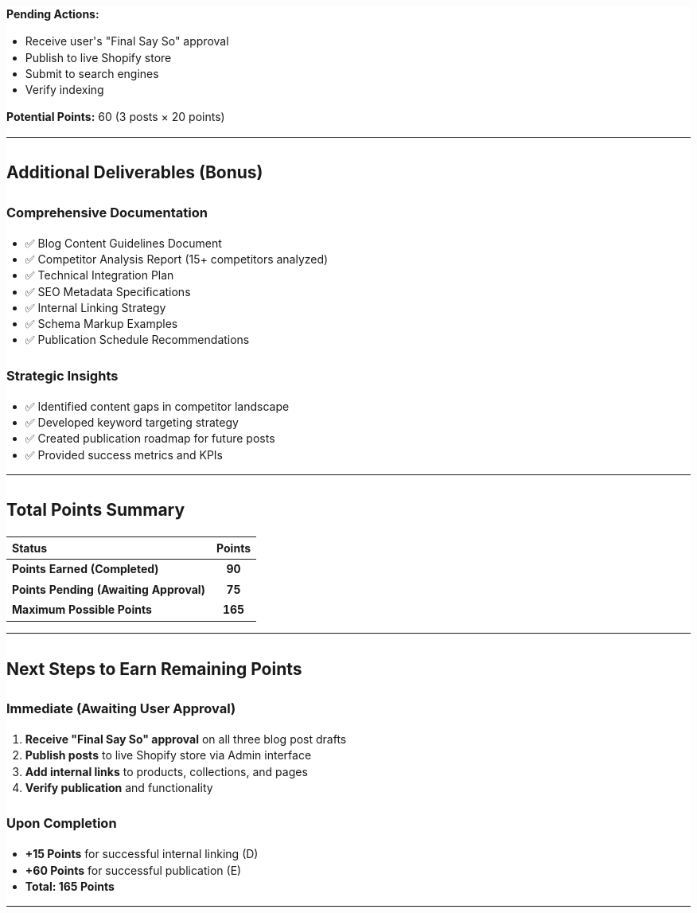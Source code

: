 **Pending Actions:**
- Receive user's "Final Say So" approval
- Publish to live Shopify store
- Submit to search engines
- Verify indexing

**Potential Points:** 60 (3 posts × 20 points)

---

## Additional Deliverables (Bonus)

### Comprehensive Documentation
- ✅ Blog Content Guidelines Document
- ✅ Competitor Analysis Report (15+ competitors analyzed)
- ✅ Technical Integration Plan
- ✅ SEO Metadata Specifications
- ✅ Internal Linking Strategy
- ✅ Schema Markup Examples
- ✅ Publication Schedule Recommendations

### Strategic Insights
- ✅ Identified content gaps in competitor landscape
- ✅ Developed keyword targeting strategy
- ✅ Created publication roadmap for future posts
- ✅ Provided success metrics and KPIs

---

## Total Points Summary

| Status | Points |
| :--- | :---: |
| **Points Earned (Completed)** | **90** |
| **Points Pending (Awaiting Approval)** | **75** |
| **Maximum Possible Points** | **165** |

---

## Next Steps to Earn Remaining Points

### Immediate (Awaiting User Approval)
1. **Receive "Final Say So" approval** on all three blog post drafts
2. **Publish posts** to live Shopify store via Admin interface
3. **Add internal links** to products, collections, and pages
4. **Verify publication** and functionality

### Upon Completion
- **+15 Points** for successful internal linking (D)
- **+60 Points** for successful publication (E)
- **Total: 165 Points**

---